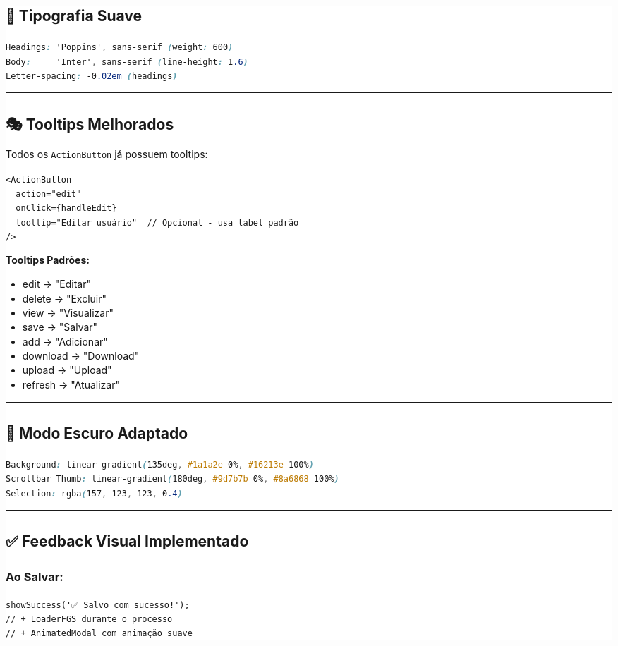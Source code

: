 
## 📐 Tipografia Suave

```css
Headings: 'Poppins', sans-serif (weight: 600)
Body:     'Inter', sans-serif (line-height: 1.6)
Letter-spacing: -0.02em (headings)
```

---

## 🎭 Tooltips Melhorados

Todos os `ActionButton` já possuem tooltips:

```tsx
<ActionButton 
  action="edit" 
  onClick={handleEdit}
  tooltip="Editar usuário"  // Opcional - usa label padrão
/>
```

**Tooltips Padrões:**
- edit → "Editar"
- delete → "Excluir"
- view → "Visualizar"
- save → "Salvar"
- add → "Adicionar"
- download → "Download"
- upload → "Upload"
- refresh → "Atualizar"

---

## 🌈 Modo Escuro Adaptado

```css
Background: linear-gradient(135deg, #1a1a2e 0%, #16213e 100%)
Scrollbar Thumb: linear-gradient(180deg, #9d7b7b 0%, #8a6868 100%)
Selection: rgba(157, 123, 123, 0.4)
```

---

## ✅ Feedback Visual Implementado

### Ao Salvar:
```tsx
showSuccess('✅ Salvo com sucesso!');
// + LoaderFGS durante o processo
// + AnimatedModal com animação suave
```
